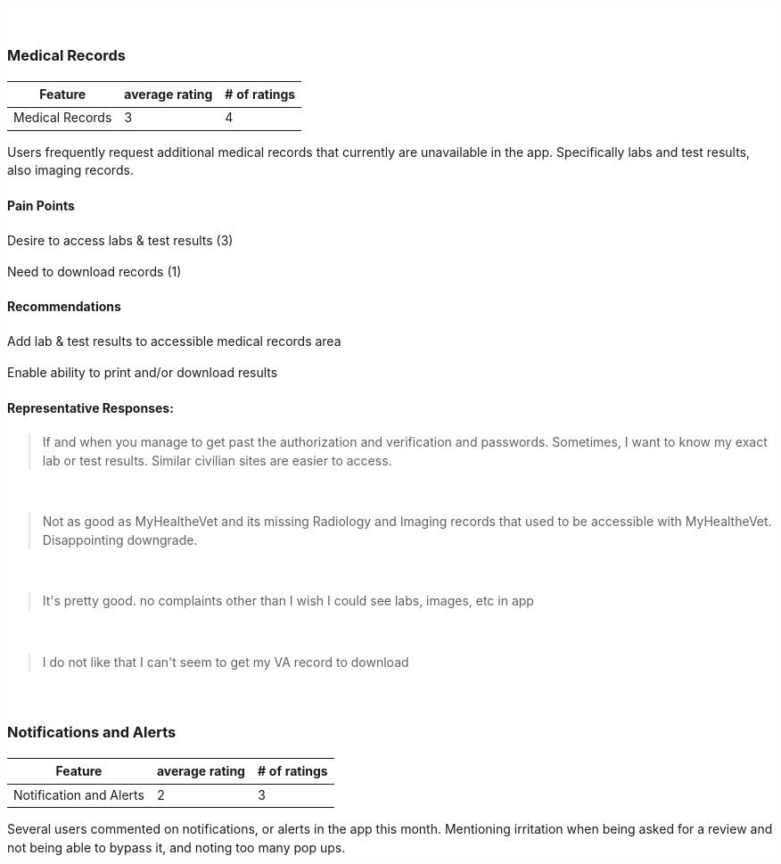 <br> 
 

### Medical Records 
 
| Feature | average rating | # of ratings | 
|--|--|--| 
| Medical Records | 3 | 4 | 

 

Users frequently request additional medical records that currently are unavailable in the app. Specifically labs and test results, also imaging records.  
 
#### Pain Points 

Desire to access labs & test results (3) 

Need to download records (1) 

 

#### Recommendations 

Add lab & test results to accessible medical records area 

Enable ability to print and/or download results 

#### Representative Responses: 
 

> If and when you manage to get past the authorization and verification and passwords. Sometimes, I want to know my exact lab or test results. Similar civilian sites are easier to access. 
 
<br> 

 
> Not as good as MyHealtheVet and its missing Radiology and Imaging records that used to be accessible with MyHealtheVet. Disappointing downgrade. 
 
<br> 
 
> It's pretty good. no complaints other than I wish I could see labs, images, etc in app 

 

<br> 

 

> I do not like that I can't seem to get my VA record to download 
 
<br> 
 
### Notifications and Alerts 

| Feature | average rating | # of ratings | 
|--|--|--| 
| Notification and Alerts | 2 | 3 | 

 
 
Several users commented on notifications, or alerts in the app this month. Mentioning irritation when being asked for a review and not being able to bypass it, and noting too many pop ups.  
